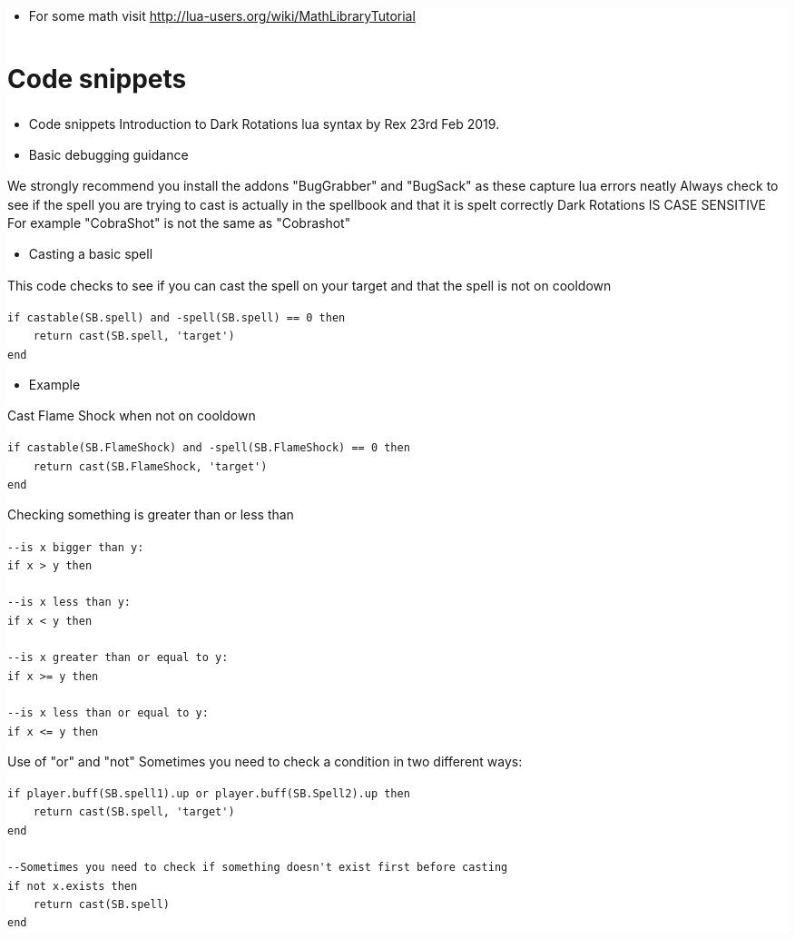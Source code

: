 

- For some math visit http://lua-users.org/wiki/MathLibraryTutorial

# Code snippets 
- Code snippets 
Introduction to Dark Rotations lua syntax by Rex 23rd Feb 2019.

- Basic debugging guidance

We strongly recommend you install the addons "BugGrabber" and "BugSack" as these capture lua errors neatly
Always check to see if the spell you are trying to cast is actually in the spellbook and that it is spelt correctly
Dark Rotations IS CASE SENSITIVE
For example "CobraShot" is not the same as "Cobrashot"

- Casting a basic spell

This code checks to see if you can cast the spell on your target and that the spell is not on cooldown

	if castable(SB.spell) and -spell(SB.spell) == 0 then
		return cast(SB.spell, 'target')
	end

- Example

Cast Flame Shock when not on cooldown

	if castable(SB.FlameShock) and -spell(SB.FlameShock) == 0 then
		return cast(SB.FlameShock, 'target')
	end


Checking something is greater than or less than

	--is x bigger than y:
	if x > y then

	--is x less than y:
	if x < y then

	--is x greater than or equal to y:
	if x >= y then

	--is x less than or equal to y:
	if x <= y then

Use of "or" and "not"
Sometimes you need to check a condition in two different ways:
	
	if player.buff(SB.spell1).up or player.buff(SB.Spell2).up then
		return cast(SB.spell, 'target')
	end

	--Sometimes you need to check if something doesn't exist first before casting
	if not x.exists then
		return cast(SB.spell)
	end	
